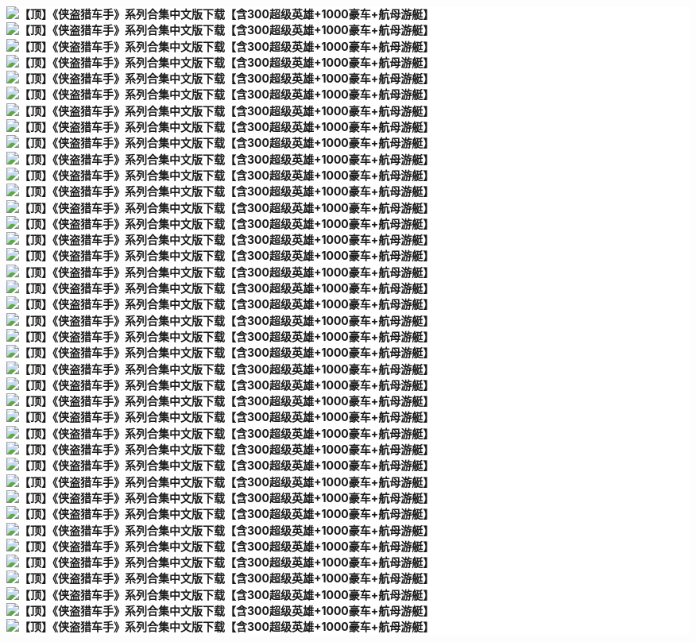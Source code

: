 <p microsoft="" yahei=""><b><img src="https://lad.sfcrom.cn/wp-content/uploads/2024/03/20240327_6603ce7c964f5.jpg" width="743" alt="【顶】《侠盗猎车手》系列合集中文版下载【含300超级英雄+1000豪车+航母游艇】" /><img src="https://lad.sfcrom.cn/wp-content/uploads/2024/03/20240327_6603ce7e05a8e.jpg" width="743" alt="【顶】《侠盗猎车手》系列合集中文版下载【含300超级英雄+1000豪车+航母游艇】" /><img src="https://lad.sfcrom.cn/wp-content/uploads/2024/03/20240327_6603ce7ecde5d.jpg" width="743" alt="【顶】《侠盗猎车手》系列合集中文版下载【含300超级英雄+1000豪车+航母游艇】" /><img src="https://lad.sfcrom.cn/wp-content/uploads/2024/03/20240327_6603ce7faf3f1.jpg" width="743" alt="【顶】《侠盗猎车手》系列合集中文版下载【含300超级英雄+1000豪车+航母游艇】" /><img src="https://lad.sfcrom.cn/wp-content/uploads/2024/03/20240327_6603ce80d373e.jpg" width="743" alt="【顶】《侠盗猎车手》系列合集中文版下载【含300超级英雄+1000豪车+航母游艇】" /><img src="https://lad.sfcrom.cn/wp-content/uploads/2024/03/20240327_6603ce826facc.jpg" width="743" alt="【顶】《侠盗猎车手》系列合集中文版下载【含300超级英雄+1000豪车+航母游艇】" /><img src="https://lad.sfcrom.cn/wp-content/uploads/2024/03/20240327_6603ce837106f.jpg" width="743" alt="【顶】《侠盗猎车手》系列合集中文版下载【含300超级英雄+1000豪车+航母游艇】" /><img src="https://lad.sfcrom.cn/wp-content/uploads/2024/03/20240327_6603ce849b651.jpg" width="743" alt="【顶】《侠盗猎车手》系列合集中文版下载【含300超级英雄+1000豪车+航母游艇】" /><img src="https://lad.sfcrom.cn/wp-content/uploads/2024/03/20240327_6603ce85bf0f1.jpg" width="743" alt="【顶】《侠盗猎车手》系列合集中文版下载【含300超级英雄+1000豪车+航母游艇】" /><img src="https://lad.sfcrom.cn/wp-content/uploads/2024/03/20240327_6603ce86e6cab.jpg" width="743" alt="【顶】《侠盗猎车手》系列合集中文版下载【含300超级英雄+1000豪车+航母游艇】" /><img src="https://lad.sfcrom.cn/wp-content/uploads/2024/03/20240327_6603ce8818ce5.jpg" width="743" alt="【顶】《侠盗猎车手》系列合集中文版下载【含300超级英雄+1000豪车+航母游艇】" /><img src="https://lad.sfcrom.cn/wp-content/uploads/2024/03/20240327_6603ce899b4b8.jpg" width="743" alt="【顶】《侠盗猎车手》系列合集中文版下载【含300超级英雄+1000豪车+航母游艇】" /><img src="https://lad.sfcrom.cn/wp-content/uploads/2024/03/20240327_6603ce8ad395c.jpg" width="743" alt="【顶】《侠盗猎车手》系列合集中文版下载【含300超级英雄+1000豪车+航母游艇】" /><img src="https://lad.sfcrom.cn/wp-content/uploads/2024/03/20240327_6603ce8c07150.jpg" width="743" alt="【顶】《侠盗猎车手》系列合集中文版下载【含300超级英雄+1000豪车+航母游艇】" /><img src="https://lad.sfcrom.cn/wp-content/uploads/2024/03/20240327_6603ce8d3264d.jpg" width="743" alt="【顶】《侠盗猎车手》系列合集中文版下载【含300超级英雄+1000豪车+航母游艇】" /><img src="https://lad.sfcrom.cn/wp-content/uploads/2024/03/20240327_6603ce8e81648.jpg" width="743" alt="【顶】《侠盗猎车手》系列合集中文版下载【含300超级英雄+1000豪车+航母游艇】" /><img src="https://lad.sfcrom.cn/wp-content/uploads/2024/03/20240327_6603ce8fbcd58.jpg" width="743" alt="【顶】《侠盗猎车手》系列合集中文版下载【含300超级英雄+1000豪车+航母游艇】" /><img src="https://lad.sfcrom.cn/wp-content/uploads/2024/03/20240327_6603ce90a822e.jpg" width="743" alt="【顶】《侠盗猎车手》系列合集中文版下载【含300超级英雄+1000豪车+航母游艇】" /><img src="https://lad.sfcrom.cn/wp-content/uploads/2024/03/20240327_6603ce918e2b7.jpg" width="743" alt="【顶】《侠盗猎车手》系列合集中文版下载【含300超级英雄+1000豪车+航母游艇】" /><img src="https://lad.sfcrom.cn/wp-content/uploads/2024/03/20240327_6603ce92d4912.jpg" width="743" alt="【顶】《侠盗猎车手》系列合集中文版下载【含300超级英雄+1000豪车+航母游艇】" /><img src="https://lad.sfcrom.cn/wp-content/uploads/2024/03/20240327_6603ce94008e5.jpg" width="743" alt="【顶】《侠盗猎车手》系列合集中文版下载【含300超级英雄+1000豪车+航母游艇】" /><img src="https://lad.sfcrom.cn/wp-content/uploads/2024/03/20240327_6603ce950e65e.jpg" width="743" alt="【顶】《侠盗猎车手》系列合集中文版下载【含300超级英雄+1000豪车+航母游艇】" /><img src="https://lad.sfcrom.cn/wp-content/uploads/2024/03/20240327_6603ce960a51e.jpg" width="743" alt="【顶】《侠盗猎车手》系列合集中文版下载【含300超级英雄+1000豪车+航母游艇】" /><img src="https://lad.sfcrom.cn/wp-content/uploads/2024/03/20240327_6603ce973df56.jpg" width="743" alt="【顶】《侠盗猎车手》系列合集中文版下载【含300超级英雄+1000豪车+航母游艇】" /><img src="https://lad.sfcrom.cn/wp-content/uploads/2024/03/20240327_6603ce980d474.jpg" width="743" alt="【顶】《侠盗猎车手》系列合集中文版下载【含300超级英雄+1000豪车+航母游艇】" /><img src="https://lad.sfcrom.cn/wp-content/uploads/2024/03/20240327_6603ce98a0b3a.jpg" width="743" alt="【顶】《侠盗猎车手》系列合集中文版下载【含300超级英雄+1000豪车+航母游艇】" /><img src="https://lad.sfcrom.cn/wp-content/uploads/2024/03/20240327_6603ce9a276d0.jpg" width="743" alt="【顶】《侠盗猎车手》系列合集中文版下载【含300超级英雄+1000豪车+航母游艇】" /><img src="https://lad.sfcrom.cn/wp-content/uploads/2024/03/20240327_6603ce9b61f6e.jpg" width="743" alt="【顶】《侠盗猎车手》系列合集中文版下载【含300超级英雄+1000豪车+航母游艇】" /><img src="https://lad.sfcrom.cn/wp-content/uploads/2024/03/20240327_6603ce9c86569.jpg" width="743" alt="【顶】《侠盗猎车手》系列合集中文版下载【含300超级英雄+1000豪车+航母游艇】" /><img src="https://lad.sfcrom.cn/wp-content/uploads/2024/03/20240327_6603ce9de2e1f.jpg" width="743" alt="【顶】《侠盗猎车手》系列合集中文版下载【含300超级英雄+1000豪车+航母游艇】" /><img src="https://lad.sfcrom.cn/wp-content/uploads/2024/03/20240327_6603ce9f394dd.jpg" width="743" alt="【顶】《侠盗猎车手》系列合集中文版下载【含300超级英雄+1000豪车+航母游艇】" /><img src="https://lad.sfcrom.cn/wp-content/uploads/2024/03/20240327_6603cea04ec3c.jpg" width="743" alt="【顶】《侠盗猎车手》系列合集中文版下载【含300超级英雄+1000豪车+航母游艇】" /><img src="https://lad.sfcrom.cn/wp-content/uploads/2024/03/20240327_6603cea158366.jpg" width="743" alt="【顶】《侠盗猎车手》系列合集中文版下载【含300超级英雄+1000豪车+航母游艇】" /><img src="https://lad.sfcrom.cn/wp-content/uploads/2024/03/20240327_6603cea212f10.jpg" width="743" alt="【顶】《侠盗猎车手》系列合集中文版下载【含300超级英雄+1000豪车+航母游艇】" /><img src="https://lad.sfcrom.cn/wp-content/uploads/2024/03/20240327_6603cea364583.jpg" width="743" alt="【顶】《侠盗猎车手》系列合集中文版下载【含300超级英雄+1000豪车+航母游艇】" /><img src="https://lad.sfcrom.cn/wp-content/uploads/2024/03/20240327_6603cea4a80cb.jpg" width="743" alt="【顶】《侠盗猎车手》系列合集中文版下载【含300超级英雄+1000豪车+航母游艇】" /><img src="https://lad.sfcrom.cn/wp-content/uploads/2024/03/20240327_6603cea5ddcfc.jpg" width="743" alt="【顶】《侠盗猎车手》系列合集中文版下载【含300超级英雄+1000豪车+航母游艇】" /><img src="https://lad.sfcrom.cn/wp-content/uploads/2024/03/20240327_6603cea713cbd.jpg" width="743" alt="【顶】《侠盗猎车手》系列合集中文版下载【含300超级英雄+1000豪车+航母游艇】" /><img src="https://lad.sfcrom.cn/wp-content/uploads/2024/03/20240327_6603cea80102a.jpg" width="743" alt="【顶】《侠盗猎车手》系列合集中文版下载【含300超级英雄+1000豪车+航母游艇】" />
